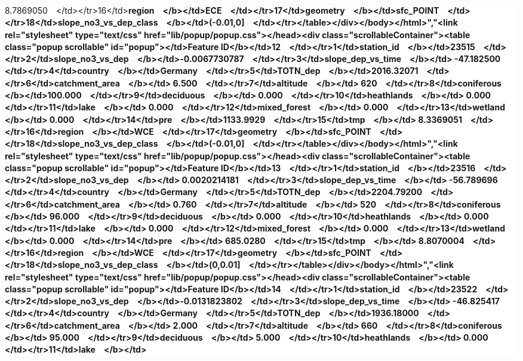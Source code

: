 8.7869050&emsp;<\/td><\/tr><tr><td>16<\/td><td><b>region&emsp;<\/b><\/td><td align='right'>ECE&emsp;<\/td><\/tr><tr class='alt'><td>17<\/td><td><b>geometry&emsp;<\/b><\/td><td align='right'>sfc_POINT&emsp;<\/td><\/tr><tr><td>18<\/td><td><b>slope_no3_vs_dep_class&emsp;<\/b><\/td><td align='right'>(-0.01,0]&emsp;<\/td><\/tr><\/table><\/div><\/body><\/html>","<html><head><link rel=\"stylesheet\" type=\"text/css\" href=\"lib/popup/popup.css\"><\/head><body><div class=\"scrollableContainer\"><table class=\"popup scrollable\" id=\"popup\"><tr class='coord'><td><\/td><td><b>Feature ID<\/b><\/td><td align='right'>12&emsp;<\/td><\/tr><tr class='alt'><td>1<\/td><td><b>station_id&emsp;<\/b><\/td><td align='right'>23515&emsp;<\/td><\/tr><tr><td>2<\/td><td><b>slope_no3_vs_dep&emsp;<\/b><\/td><td align='right'>-0.0067730787&emsp;<\/td><\/tr><tr class='alt'><td>3<\/td><td><b>slope_dep_vs_time&emsp;<\/b><\/td><td align='right'> -47.182500&emsp;<\/td><\/tr><tr><td>4<\/td><td><b>country&emsp;<\/b><\/td><td align='right'>Germany&emsp;<\/td><\/tr><tr class='alt'><td>5<\/td><td><b>TOTN_dep&emsp;<\/b><\/td><td align='right'>2016.32071&emsp;<\/td><\/tr><tr><td>6<\/td><td><b>catchment_area&emsp;<\/b><\/td><td align='right'>   6.500&emsp;<\/td><\/tr><tr class='alt'><td>7<\/td><td><b>altitude&emsp;<\/b><\/td><td align='right'> 620&emsp;<\/td><\/tr><tr><td>8<\/td><td><b>coniferous&emsp;<\/b><\/td><td align='right'>100.000&emsp;<\/td><\/tr><tr class='alt'><td>9<\/td><td><b>deciduous&emsp;<\/b><\/td><td align='right'> 0.000&emsp;<\/td><\/tr><tr><td>10<\/td><td><b>heathlands&emsp;<\/b><\/td><td align='right'> 0.000&emsp;<\/td><\/tr><tr class='alt'><td>11<\/td><td><b>lake&emsp;<\/b><\/td><td align='right'> 0.000&emsp;<\/td><\/tr><tr><td>12<\/td><td><b>mixed_forest&emsp;<\/b><\/td><td align='right'> 0.000&emsp;<\/td><\/tr><tr class='alt'><td>13<\/td><td><b>wetland&emsp;<\/b><\/td><td align='right'> 0.000&emsp;<\/td><\/tr><tr><td>14<\/td><td><b>pre&emsp;<\/b><\/td><td align='right'>1133.9929&emsp;<\/td><\/tr><tr class='alt'><td>15<\/td><td><b>tmp&emsp;<\/b><\/td><td align='right'> 8.3369051&emsp;<\/td><\/tr><tr><td>16<\/td><td><b>region&emsp;<\/b><\/td><td align='right'>WCE&emsp;<\/td><\/tr><tr class='alt'><td>17<\/td><td><b>geometry&emsp;<\/b><\/td><td align='right'>sfc_POINT&emsp;<\/td><\/tr><tr><td>18<\/td><td><b>slope_no3_vs_dep_class&emsp;<\/b><\/td><td align='right'>(-0.01,0]&emsp;<\/td><\/tr><\/table><\/div><\/body><\/html>","<html><head><link rel=\"stylesheet\" type=\"text/css\" href=\"lib/popup/popup.css\"><\/head><body><div class=\"scrollableContainer\"><table class=\"popup scrollable\" id=\"popup\"><tr class='coord'><td><\/td><td><b>Feature ID<\/b><\/td><td align='right'>13&emsp;<\/td><\/tr><tr class='alt'><td>1<\/td><td><b>station_id&emsp;<\/b><\/td><td align='right'>23516&emsp;<\/td><\/tr><tr><td>2<\/td><td><b>slope_no3_vs_dep&emsp;<\/b><\/td><td align='right'> 0.0020214181&emsp;<\/td><\/tr><tr class='alt'><td>3<\/td><td><b>slope_dep_vs_time&emsp;<\/b><\/td><td align='right'> -56.789696&emsp;<\/td><\/tr><tr><td>4<\/td><td><b>country&emsp;<\/b><\/td><td align='right'>Germany&emsp;<\/td><\/tr><tr class='alt'><td>5<\/td><td><b>TOTN_dep&emsp;<\/b><\/td><td align='right'>2204.79200&emsp;<\/td><\/tr><tr><td>6<\/td><td><b>catchment_area&emsp;<\/b><\/td><td align='right'>   0.760&emsp;<\/td><\/tr><tr class='alt'><td>7<\/td><td><b>altitude&emsp;<\/b><\/td><td align='right'> 520&emsp;<\/td><\/tr><tr><td>8<\/td><td><b>coniferous&emsp;<\/b><\/td><td align='right'> 96.000&emsp;<\/td><\/tr><tr class='alt'><td>9<\/td><td><b>deciduous&emsp;<\/b><\/td><td align='right'> 0.000&emsp;<\/td><\/tr><tr><td>10<\/td><td><b>heathlands&emsp;<\/b><\/td><td align='right'> 0.000&emsp;<\/td><\/tr><tr class='alt'><td>11<\/td><td><b>lake&emsp;<\/b><\/td><td align='right'> 0.000&emsp;<\/td><\/tr><tr><td>12<\/td><td><b>mixed_forest&emsp;<\/b><\/td><td align='right'> 0.000&emsp;<\/td><\/tr><tr class='alt'><td>13<\/td><td><b>wetland&emsp;<\/b><\/td><td align='right'> 0.000&emsp;<\/td><\/tr><tr><td>14<\/td><td><b>pre&emsp;<\/b><\/td><td align='right'> 685.0280&emsp;<\/td><\/tr><tr class='alt'><td>15<\/td><td><b>tmp&emsp;<\/b><\/td><td align='right'> 8.8070004&emsp;<\/td><\/tr><tr><td>16<\/td><td><b>region&emsp;<\/b><\/td><td align='right'>WCE&emsp;<\/td><\/tr><tr class='alt'><td>17<\/td><td><b>geometry&emsp;<\/b><\/td><td align='right'>sfc_POINT&emsp;<\/td><\/tr><tr><td>18<\/td><td><b>slope_no3_vs_dep_class&emsp;<\/b><\/td><td align='right'>(0,0.01]&emsp;<\/td><\/tr><\/table><\/div><\/body><\/html>","<html><head><link rel=\"stylesheet\" type=\"text/css\" href=\"lib/popup/popup.css\"><\/head><body><div class=\"scrollableContainer\"><table class=\"popup scrollable\" id=\"popup\"><tr class='coord'><td><\/td><td><b>Feature ID<\/b><\/td><td align='right'>14&emsp;<\/td><\/tr><tr class='alt'><td>1<\/td><td><b>station_id&emsp;<\/b><\/td><td align='right'>23522&emsp;<\/td><\/tr><tr><td>2<\/td><td><b>slope_no3_vs_dep&emsp;<\/b><\/td><td align='right'>-0.0131823802&emsp;<\/td><\/tr><tr class='alt'><td>3<\/td><td><b>slope_dep_vs_time&emsp;<\/b><\/td><td align='right'> -46.825417&emsp;<\/td><\/tr><tr><td>4<\/td><td><b>country&emsp;<\/b><\/td><td align='right'>Germany&emsp;<\/td><\/tr><tr class='alt'><td>5<\/td><td><b>TOTN_dep&emsp;<\/b><\/td><td align='right'>1936.18000&emsp;<\/td><\/tr><tr><td>6<\/td><td><b>catchment_area&emsp;<\/b><\/td><td align='right'>   2.000&emsp;<\/td><\/tr><tr class='alt'><td>7<\/td><td><b>altitude&emsp;<\/b><\/td><td align='right'> 660&emsp;<\/td><\/tr><tr><td>8<\/td><td><b>coniferous&emsp;<\/b><\/td><td align='right'> 95.000&emsp;<\/td><\/tr><tr class='alt'><td>9<\/td><td><b>deciduous&emsp;<\/b><\/td><td align='right'> 5.000&emsp;<\/td><\/tr><tr><td>10<\/td><td><b>heathlands&emsp;<\/b><\/td><td align='right'> 0.000&emsp;<\/td><\/tr><tr class='alt'><td>11<\/td><td><b>lake&emsp;<\/b><\/td><td align='right'>